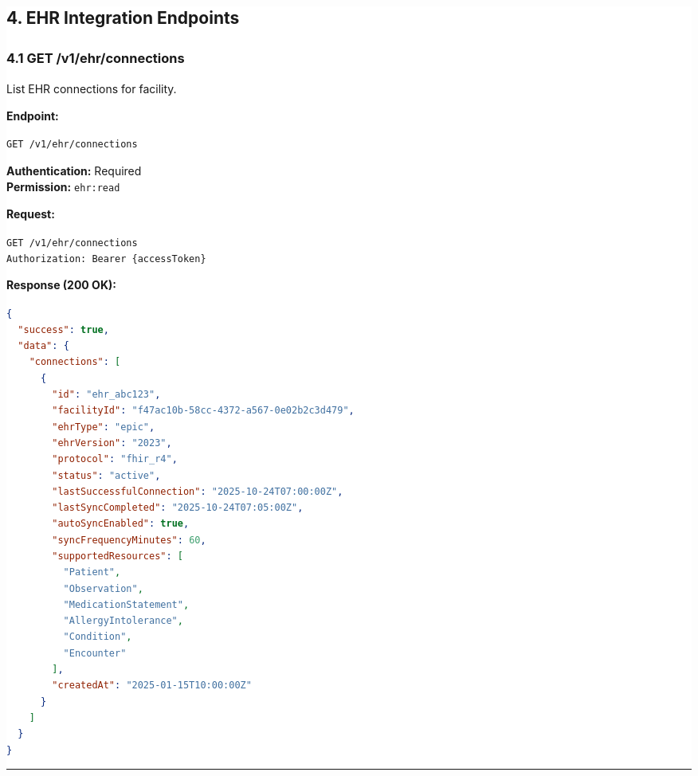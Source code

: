 
## 4. EHR Integration Endpoints

### 4.1 GET /v1/ehr/connections

List EHR connections for facility.

**Endpoint:**
```
GET /v1/ehr/connections
```

**Authentication:** Required  
**Permission:** `ehr:read`

**Request:**
```http
GET /v1/ehr/connections
Authorization: Bearer {accessToken}
```

**Response (200 OK):**
```json
{
  "success": true,
  "data": {
    "connections": [
      {
        "id": "ehr_abc123",
        "facilityId": "f47ac10b-58cc-4372-a567-0e02b2c3d479",
        "ehrType": "epic",
        "ehrVersion": "2023",
        "protocol": "fhir_r4",
        "status": "active",
        "lastSuccessfulConnection": "2025-10-24T07:00:00Z",
        "lastSyncCompleted": "2025-10-24T07:05:00Z",
        "autoSyncEnabled": true,
        "syncFrequencyMinutes": 60,
        "supportedResources": [
          "Patient",
          "Observation",
          "MedicationStatement",
          "AllergyIntolerance",
          "Condition",
          "Encounter"
        ],
        "createdAt": "2025-01-15T10:00:00Z"
      }
    ]
  }
}
```

---
